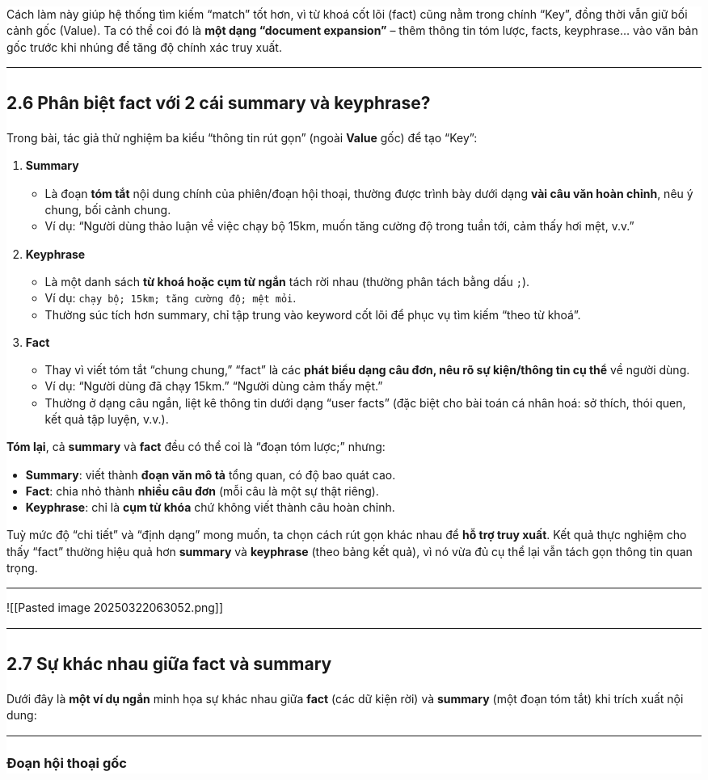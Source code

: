 Cách làm này giúp hệ thống tìm kiếm “match” tốt hơn, vì từ khoá cốt lõi (fact) cũng nằm trong chính “Key”, đồng thời vẫn giữ bối cảnh gốc (Value). Ta có thể coi đó là **một dạng “document expansion”** – thêm thông tin tóm lược, facts, keyphrase… vào văn bản gốc trước khi nhúng để tăng độ chính xác truy xuất.

---
## 2.6 Phân biệt fact với 2 cái summary và keyphrase?

Trong bài, tác giả thử nghiệm ba kiểu “thông tin rút gọn” (ngoài **Value** gốc) để tạo “Key”:

1. **Summary**
    
    - Là đoạn **tóm tắt** nội dung chính của phiên/đoạn hội thoại, thường được trình bày dưới dạng **vài câu văn hoàn chỉnh**, nêu ý chung, bối cảnh chung.
    - Ví dụ: “Người dùng thảo luận về việc chạy bộ 15km, muốn tăng cường độ trong tuần tới, cảm thấy hơi mệt, v.v.”
2. **Keyphrase**
    
    - Là một danh sách **từ khoá hoặc cụm từ ngắn** tách rời nhau (thường phân tách bằng dấu `;`).
    - Ví dụ: `chạy bộ; 15km; tăng cường độ; mệt mỏi`.
    - Thường súc tích hơn summary, chỉ tập trung vào keyword cốt lõi để phục vụ tìm kiếm “theo từ khoá”.
3. **Fact**
    
    - Thay vì viết tóm tắt “chung chung,” “fact” là các **phát biểu dạng câu đơn, nêu rõ sự kiện/thông tin cụ thể** về người dùng.
    - Ví dụ: “Người dùng đã chạy 15km.” “Người dùng cảm thấy mệt.”
    - Thường ở dạng câu ngắn, liệt kê thông tin dưới dạng “user facts” (đặc biệt cho bài toán cá nhân hoá: sở thích, thói quen, kết quả tập luyện, v.v.).

**Tóm lại**, cả **summary** và **fact** đều có thể coi là “đoạn tóm lược;” nhưng:

- **Summary**: viết thành **đoạn văn mô tả** tổng quan, có độ bao quát cao.
- **Fact**: chia nhỏ thành **nhiều câu đơn** (mỗi câu là một sự thật riêng).
- **Keyphrase**: chỉ là **cụm từ khóa** chứ không viết thành câu hoàn chỉnh.

Tuỳ mức độ “chi tiết” và “định dạng” mong muốn, ta chọn cách rút gọn khác nhau để **hỗ trợ truy xuất**. Kết quả thực nghiệm cho thấy “fact” thường hiệu quả hơn **summary** và **keyphrase** (theo bảng kết quả), vì nó vừa đủ cụ thể lại vẫn tách gọn thông tin quan trọng.


---
![[Pasted image 20250322063052.png]]

---
## 2.7 Sự khác nhau giữa fact và summary 

Dưới đây là **một ví dụ ngắn** minh họa sự khác nhau giữa **fact** (các dữ kiện rời) và **summary** (một đoạn tóm tắt) khi trích xuất nội dung:

---

### Đoạn hội thoại gốc
